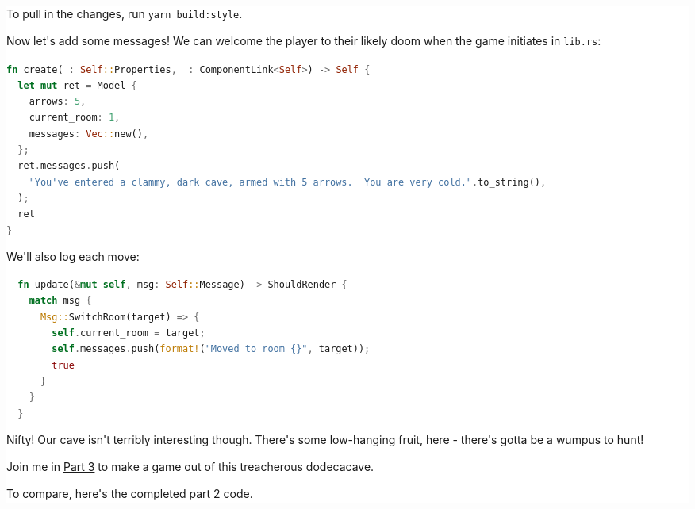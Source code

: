 To pull in the changes, run `yarn build:style`.

Now let's add some messages! We can welcome the player to their likely doom when the game initiates in `lib.rs`:

```rust
fn create(_: Self::Properties, _: ComponentLink<Self>) -> Self {
  let mut ret = Model {
    arrows: 5,
    current_room: 1,
    messages: Vec::new(),
  };
  ret.messages.push(
    "You've entered a clammy, dark cave, armed with 5 arrows.  You are very cold.".to_string(),
  );
  ret
}
```

We'll also log each move:

```rust
  fn update(&mut self, msg: Self::Message) -> ShouldRender {
    match msg {
      Msg::SwitchRoom(target) => {
        self.current_room = target;
        self.messages.push(format!("Moved to room {}", target));
        true
      }
    }
  }
```

Nifty! Our cave isn't terribly interesting though. There's some low-hanging fruit, here - there's gotta be a wumpus to hunt!

Join me in [Part 3](https://dev.to/deciduously/lets-build-a-rust-frontend-with-yew---part-3-ch3) to make a game out of this treacherous dodecacave.

To compare, here's the completed [part 2](https://github.com/deciduously/hunt-the-wumpus/tree/master/part2) code.
